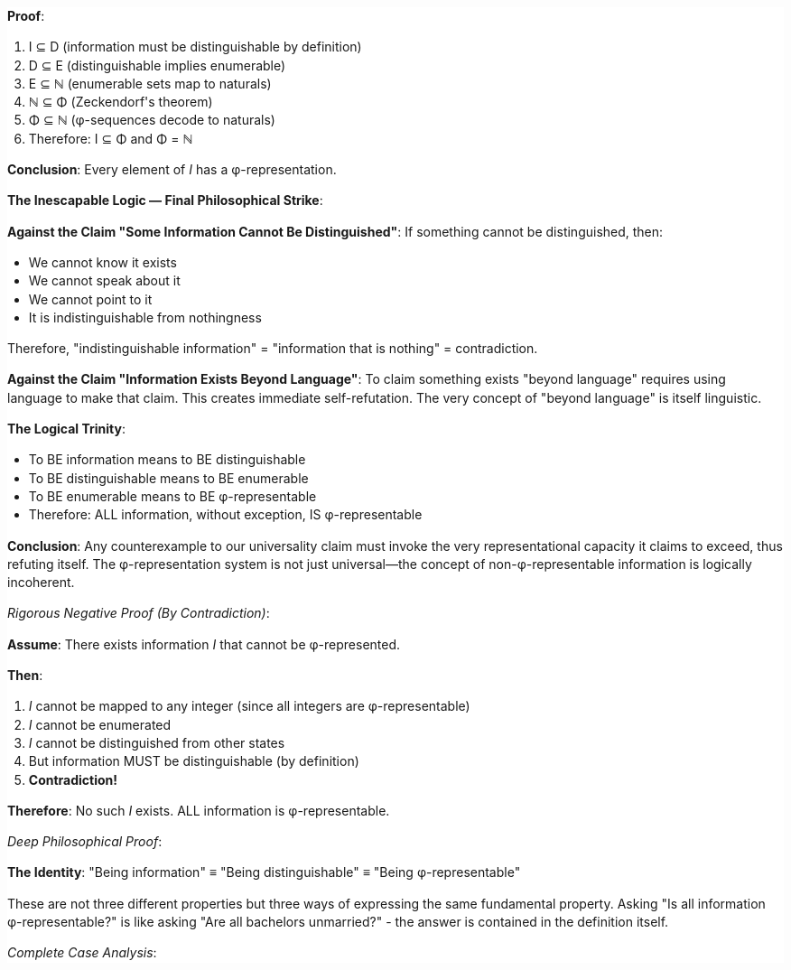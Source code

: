 **Proof**:
1. I ⊆ D (information must be distinguishable by definition)
2. D ⊆ E (distinguishable implies enumerable)
3. E ⊆ ℕ (enumerable sets map to naturals)
4. ℕ ⊆ Φ (Zeckendorf's theorem)
5. Φ ⊆ ℕ (φ-sequences decode to naturals)
6. Therefore: I ⊆ Φ and Φ = ℕ

**Conclusion**: Every element of $I$ has a φ-representation.

**The Inescapable Logic — Final Philosophical Strike**:

**Against the Claim "Some Information Cannot Be Distinguished"**:
If something cannot be distinguished, then:
- We cannot know it exists
- We cannot speak about it
- We cannot point to it
- It is indistinguishable from nothingness

Therefore, "indistinguishable information" = "information that is nothing" = contradiction.

**Against the Claim "Information Exists Beyond Language"**:
To claim something exists "beyond language" requires using language to make that claim. This creates immediate self-refutation. The very concept of "beyond language" is itself linguistic.

**The Logical Trinity**:
- To BE information means to BE distinguishable
- To BE distinguishable means to BE enumerable  
- To BE enumerable means to BE φ-representable
- Therefore: ALL information, without exception, IS φ-representable

**Conclusion**: Any counterexample to our universality claim must invoke the very representational capacity it claims to exceed, thus refuting itself. The φ-representation system is not just universal—the concept of non-φ-representable information is logically incoherent.

*Rigorous Negative Proof (By Contradiction)*:

**Assume**: There exists information $I$ that cannot be φ-represented.

**Then**:
1. $I$ cannot be mapped to any integer (since all integers are φ-representable)
2. $I$ cannot be enumerated
3. $I$ cannot be distinguished from other states
4. But information MUST be distinguishable (by definition)
5. **Contradiction!**

**Therefore**: No such $I$ exists. ALL information is φ-representable.

*Deep Philosophical Proof*:

**The Identity**: "Being information" ≡ "Being distinguishable" ≡ "Being φ-representable"

These are not three different properties but three ways of expressing the same fundamental property. Asking "Is all information φ-representable?" is like asking "Are all bachelors unmarried?" - the answer is contained in the definition itself.

*Complete Case Analysis*:
